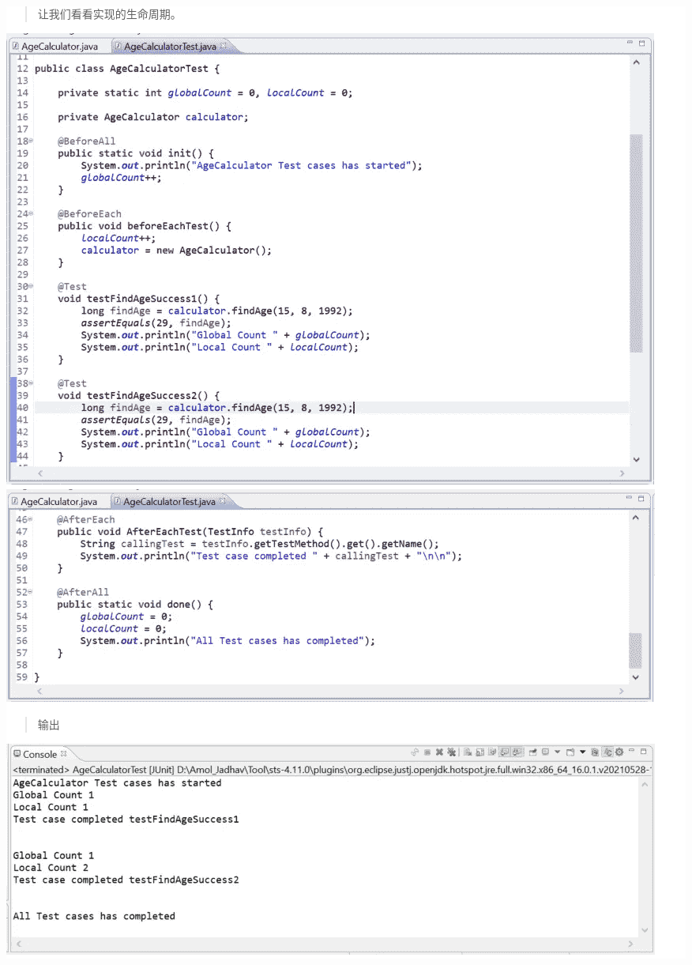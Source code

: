 > 让我们看看实现的生命周期。

![](img/68fd328cb5c5ed7fbf084476411bfbd1.png)![](img/862857fb5e3c02348c9606b1926f7c0e.png)

> 输出

![](img/eefb58de6d566686abeb2e6f2728b7ed.png)
